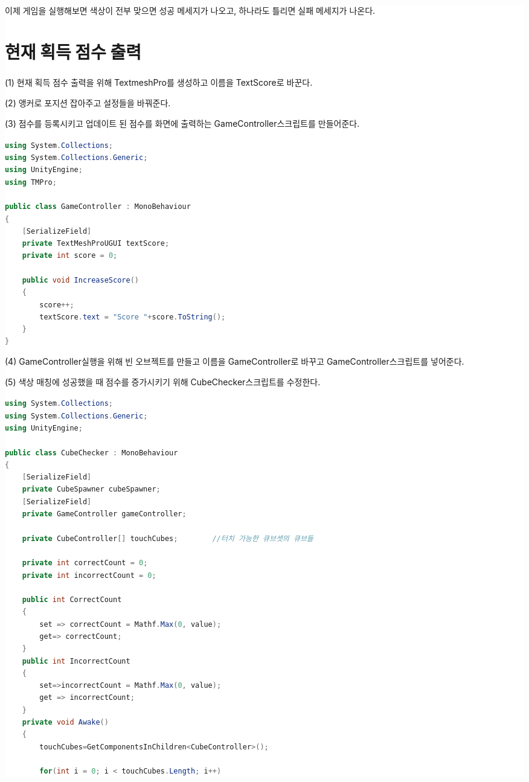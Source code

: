 이제 게임을 실행해보면 색상이 전부 맞으면 성공 메세지가 나오고, 하나라도 틀리면 실패 메세지가 나온다.

# 현재 획득 점수 출력

(1) 현재 획득 점수 출력을 위해 TextmeshPro를 생성하고 이름을 TextScore로 바꾼다.

(2) 앵커로 포지션 잡아주고 설정들을 바꿔준다.

(3) 점수를 등록시키고 업데이트 된 점수를 화면에 출력하는 GameController스크립트를 만들어준다.

```csharp
using System.Collections;
using System.Collections.Generic;
using UnityEngine;
using TMPro;

public class GameController : MonoBehaviour
{
    [SerializeField]
    private TextMeshProUGUI textScore;
    private int score = 0;

    public void IncreaseScore()
    {
        score++;
        textScore.text = "Score "+score.ToString();
    }
}
```

(4) GameController실행을 위해 빈 오브젝트를 만들고 이름을 GameController로 바꾸고 GameController스크립트를 넣어준다.

(5) 색상 매칭에 성공했을 때 점수를 증가시키기 위해 CubeChecker스크립트를 수정한다.

```csharp
using System.Collections;
using System.Collections.Generic;
using UnityEngine;

public class CubeChecker : MonoBehaviour
{
    [SerializeField]
    private CubeSpawner cubeSpawner;
    [SerializeField]
    private GameController gameController;

    private CubeController[] touchCubes;        //터치 가능한 큐브셋의 큐브들

    private int correctCount = 0;
    private int incorrectCount = 0;

    public int CorrectCount
    {
        set => correctCount = Mathf.Max(0, value);
        get=> correctCount;
    }
    public int IncorrectCount
    {
        set=>incorrectCount = Mathf.Max(0, value);
        get => incorrectCount;
    }
    private void Awake()
    {
        touchCubes=GetComponentsInChildren<CubeController>();

        for(int i = 0; i < touchCubes.Length; i++)
```